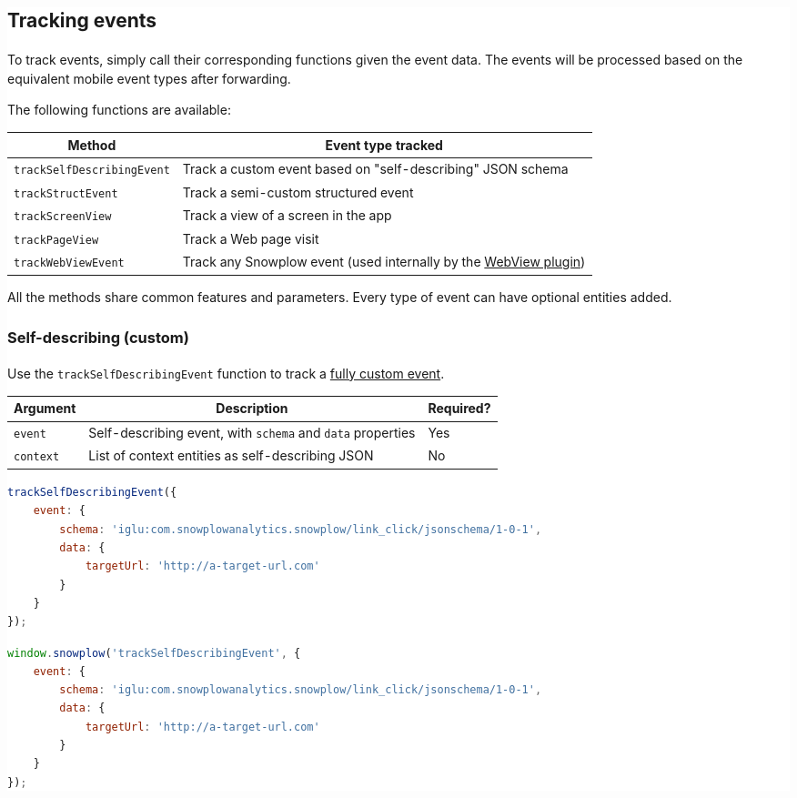 ## Tracking events

To track events, simply call their corresponding functions given the event data. The events will be processed based on the equivalent mobile event types after forwarding.

The following functions are available:

| Method                     | Event type tracked                                                                                                                                          |
| -------------------------- | ----------------------------------------------------------------------------------------------------------------------------------------------------------- |
| `trackSelfDescribingEvent` | Track a custom event based on "self-describing" JSON schema                                                                                                 |
| `trackStructEvent`         | Track a semi-custom structured event                                                                                                                        |
| `trackScreenView`          | Track a view of a screen in the app                                                                                                                         |
| `trackPageView`            | Track a Web page visit                                                                                                                                      |
| `trackWebViewEvent`        | Track any Snowplow event (used internally by the [WebView plugin](/docs/sources/trackers/web-trackers/tracking-events/webview/index.md)) |

All the methods share common features and parameters. Every type of event can have optional entities added.

### Self-describing (custom)

Use the `trackSelfDescribingEvent` function to track a [fully custom event](/docs/fundamentals/events/index.md).

| Argument  | Description                                                | Required? |
| --------- | ---------------------------------------------------------- | --------- |
| `event`   | Self-describing event, with `schema` and `data` properties | Yes       |
| `context` | List of context entities as self-describing JSON           | No        |

<Tabs groupId="installation" queryString>
  <TabItem value="npm" label="Installed using npm" default>

```javascript
trackSelfDescribingEvent({
    event: {
        schema: 'iglu:com.snowplowanalytics.snowplow/link_click/jsonschema/1-0-1',
        data: {
            targetUrl: 'http://a-target-url.com'
        }
    }
});
```

  </TabItem>
  <TabItem value="tag" label="Installed using Snowplow tag">

```javascript
window.snowplow('trackSelfDescribingEvent', {
    event: {
        schema: 'iglu:com.snowplowanalytics.snowplow/link_click/jsonschema/1-0-1',
        data: {
            targetUrl: 'http://a-target-url.com'
        }
    }
});
```
  </TabItem>
</Tabs>
